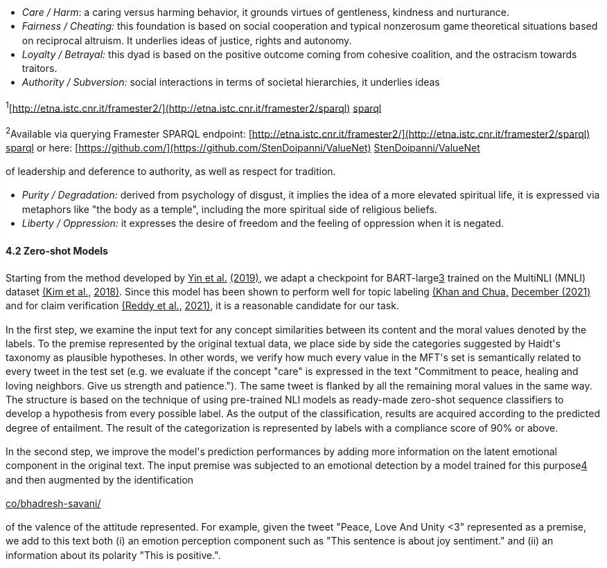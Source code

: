 - *Care / Harm*: a caring versus harming behavior, it grounds virtues of gentleness, kindness and nurturance.
- *Fairness / Cheating:* this foundation is based on social cooperation and typical nonzerosum game theoretical situations based on reciprocal altruism. It underlies ideas of justice, rights and autonomy.
- *Loyalty / Betrayal:* this dyad is based on the positive outcome coming from cohesive coalition, and the ostracism towards traitors.
- *Authority / Subversion:* social interactions in terms of societal hierarchies, it underlies ideas

<span id="page-2-2"></span><sup>1</sup>[http://etna.istc.cnr.it/framester2/](http://etna.istc.cnr.it/framester2/sparql) [sparql](http://etna.istc.cnr.it/framester2/sparql)

<span id="page-2-3"></span><sup>2</sup>Available via querying Framester SPARQL endpoint: [http://etna.istc.cnr.it/framester2/](http://etna.istc.cnr.it/framester2/sparql) [sparql](http://etna.istc.cnr.it/framester2/sparql) or here: [https://github.com/](https://github.com/StenDoipanni/ValueNet) [StenDoipanni/ValueNet](https://github.com/StenDoipanni/ValueNet)

of leadership and deference to authority, as well as respect for tradition.

- *Purity / Degradation:* derived from psychology of disgust, it implies the idea of a more elevated spiritual life, it is expressed via metaphors like "the body as a temple", including the more spiritual side of religious beliefs.
- *Liberty / Oppression:* it expresses the desire of freedom and the feeling of oppression when it is negated.

#### <span id="page-3-0"></span>4.2 Zero-shot Models

Starting from the method developed by [Yin et al.](#page-8-12) [\(2019\)](#page-8-12), we adapt a checkpoint for BART-large[3](#page-3-2) trained on the MultiNLI (MNLI) dataset [\(Kim et al.,](#page-8-18) [2018\)](#page-8-18). Since this model has been shown to perform well for topic labeling [\(Khan and Chua,](#page-8-19) [Decem](#page-8-19)[ber \(2021\)](#page-8-19) and for claim verification [\(Reddy et al.,](#page-8-20) [2021\)](#page-8-20), it is a reasonable candidate for our task.

In the first step, we examine the input text for any concept similarities between its content and the moral values denoted by the labels. To the premise represented by the original textual data, we place side by side the categories suggested by Haidt's taxonomy as plausible hypotheses. In other words, we verify how much every value in the MFT's set is semantically related to every tweet in the test set (e.g. we evaluate if the concept "care" is expressed in the text "Commitment to peace, healing and loving neighbors. Give us strength and patience."). The same tweet is flanked by all the remaining moral values in the same way. The structure is based on the technique of using pre-trained NLI models as ready-made zero-shot sequence classifiers to develop a hypothesis from every possible label. As the output of the classification, results are acquired according to the predicted degree of entailment. The result of the categorization is represented by labels with a compliance score of 90% or above.

In the second step, we improve the model's prediction performances by adding more information on the latent emotional component in the original text. The input premise was subjected to an emotional detection by a model trained for this purpose[4](#page-3-3) and then augmented by the identification

[co/bhadresh-savani/](https://huggingface.co/bhadresh-savani/distilbert-base-uncased-emotion)

of the valence of the attitude represented. For example, given the tweet "Peace, Love And Unity <3" represented as a premise, we add to this text both (i) an emotion perception component such as "This sentence is about joy sentiment." and (ii) an information about its polarity "This is positive.".
